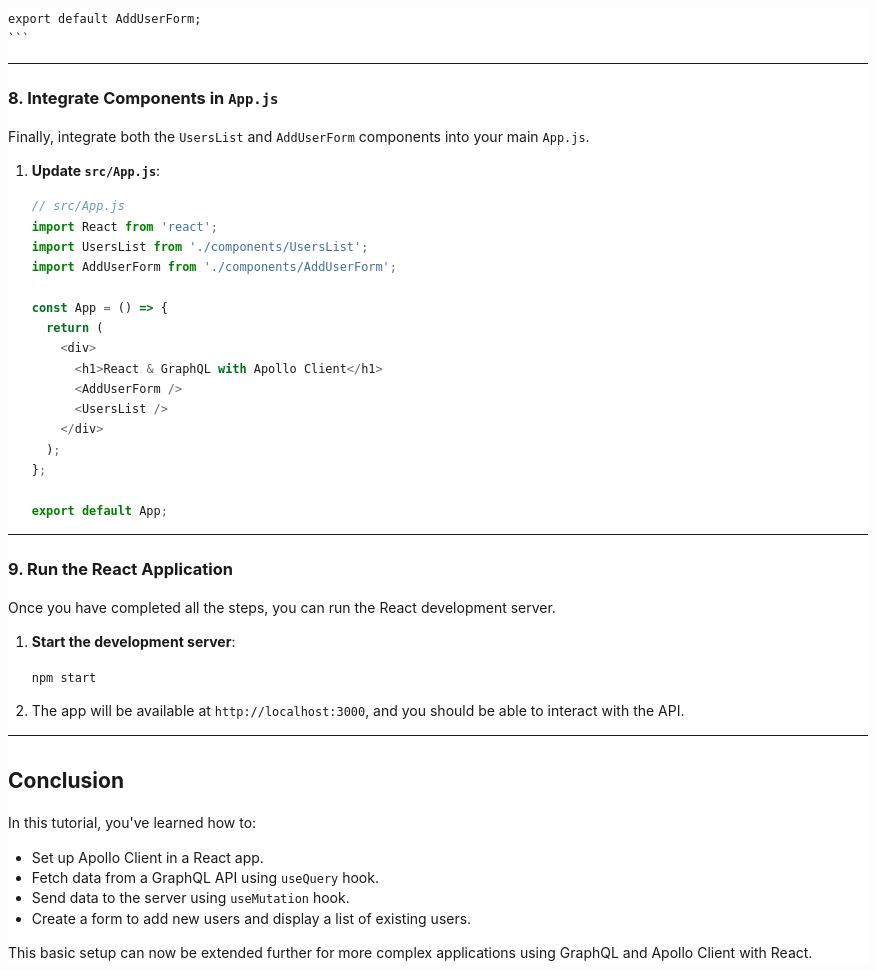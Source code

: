     export default AddUserForm;
    ```

---

### 8. Integrate Components in `App.js`

Finally, integrate both the `UsersList` and `AddUserForm` components into your main `App.js`.

1. **Update `src/App.js`**:

    ```js
    // src/App.js
    import React from 'react';
    import UsersList from './components/UsersList';
    import AddUserForm from './components/AddUserForm';

    const App = () => {
      return (
        <div>
          <h1>React & GraphQL with Apollo Client</h1>
          <AddUserForm />
          <UsersList />
        </div>
      );
    };

    export default App;
    ```

---

### 9. Run the React Application

Once you have completed all the steps, you can run the React development server.

1. **Start the development server**:

    ```bash
    npm start
    ```

2. The app will be available at `http://localhost:3000`, and you should be able to interact with the API.


---

## Conclusion

In this tutorial, you've learned how to:

- Set up Apollo Client in a React app.
- Fetch data from a GraphQL API using `useQuery` hook.
- Send data to the server using `useMutation` hook.
- Create a form to add new users and display a list of existing users.

This basic setup can now be extended further for more complex applications using GraphQL and Apollo Client with React.




